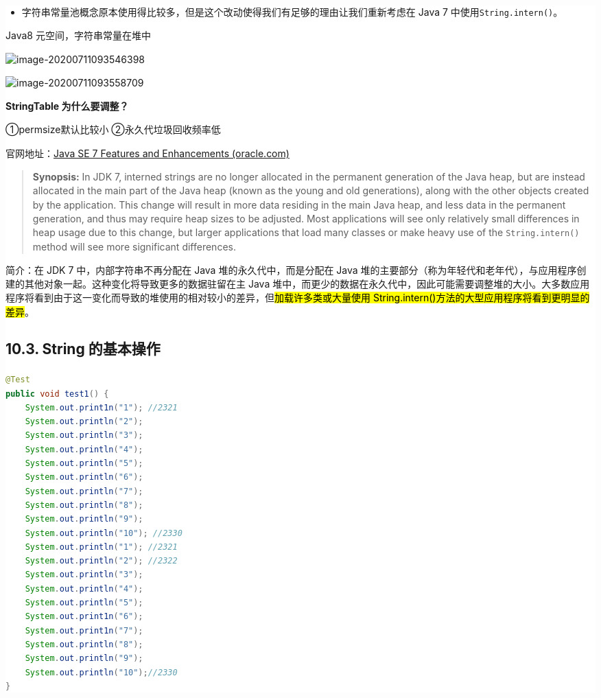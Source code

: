 - 字符串常量池概念原本使用得比较多，但是这个改动使得我们有足够的理由让我们重新考虑在 Java 7 中使用`String.intern()`。

Java8 元空间，字符串常量在堆中

![image-20200711093546398](https://img-blog.csdnimg.cn/img_convert/27b7bf706fc1724baf503eac9b49c7fc.png)

![image-20200711093558709](https://img-blog.csdnimg.cn/img_convert/c59830deeebca85d5b2e446211e4e28d.png)

**StringTable 为什么要调整？**

①permsize默认比较小 ②永久代垃圾回收频率低

官网地址：[Java SE 7 Features and Enhancements (oracle.com)](https://www.oracle.com/java/technologies/javase/jdk7-relnotes.html#jdk7changes)

> **Synopsis:** In JDK 7, interned strings are no longer allocated in the permanent generation of the Java heap, but are instead allocated in the main part of the Java heap (known as the young and old generations), along with the other objects created by the application. This change will result in more data residing in the main Java heap, and less data in the permanent generation, and thus may require heap sizes to be adjusted. Most applications will see only relatively small differences in heap usage due to this change, but larger applications that load many classes or make heavy use of the `String.intern()` method will see more significant differences.

简介：在 JDK 7 中，内部字符串不再分配在 Java 堆的永久代中，而是分配在 Java 堆的主要部分（称为年轻代和老年代），与应用程序创建的其他对象一起。这种变化将导致更多的数据驻留在主 Java 堆中，而更少的数据在永久代中，因此可能需要调整堆的大小。大多数应用程序将看到由于这一变化而导致的堆使用的相对较小的差异，但<mark>加载许多类或大量使用 String.intern()方法的大型应用程序将看到更明显的差异</mark>。

## 10.3. String 的基本操作

```java
@Test
public void test1() {
    System.out.print1n("1"); //2321
    System.out.println("2");
    System.out.println("3");
    System.out.println("4");
    System.out.println("5");
    System.out.println("6");
    System.out.println("7");
    System.out.println("8");
    System.out.println("9");
    System.out.println("10"); //2330
    System.out.println("1"); //2321
    System.out.println("2"); //2322
    System.out.println("3");
    System.out.println("4");
    System.out.println("5");
    System.out.print1n("6");
    System.out.print1n("7");
    System.out.println("8");
    System.out.println("9");
    System.out.println("10");//2330
}
```
